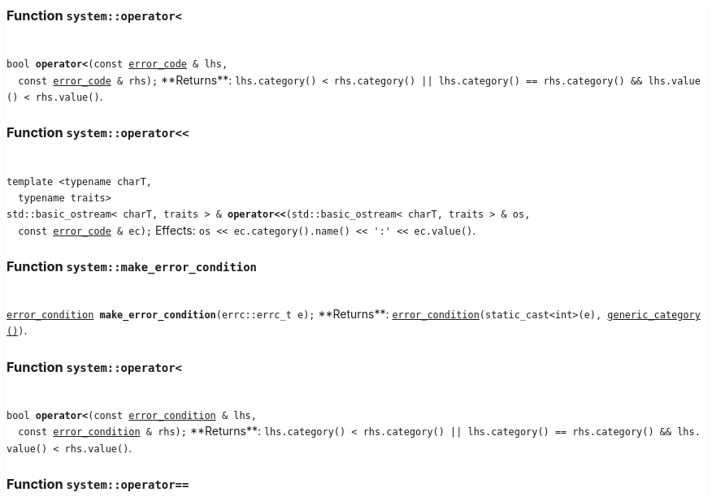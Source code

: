<h3 id="function-operator<">
Function <code>system::operator&lt;</code>
</h3>

<code class="doxybook">
<span>bool </span><span><b>operator<</b>(const <a href="/thrust/api/classes/classsystem_1_1error__code.html">error_code</a> & lhs,</span>
<span>&nbsp;&nbsp;const <a href="/thrust/api/classes/classsystem_1_1error__code.html">error_code</a> & rhs);</span></code>
**Returns**:
<code>lhs.category() &lt; rhs.category() || lhs.category() == rhs.category() && lhs.value() &lt; rhs.value()</code>. 

<h3 id="function-operator<<">
Function <code>system::operator&lt;&lt;</code>
</h3>

<code class="doxybook">
<span>template &lt;typename charT,</span>
<span>&nbsp;&nbsp;typename traits&gt;</span>
<span>std::basic_ostream< charT, traits > & </span><span><b>operator<<</b>(std::basic_ostream< charT, traits > & os,</span>
<span>&nbsp;&nbsp;const <a href="/thrust/api/classes/classsystem_1_1error__code.html">error_code</a> & ec);</span></code>
Effects: <code>os &lt;&lt; ec.category().name() &lt;&lt; ':' &lt;&lt; ec.value()</code>. 

<h3 id="function-make_error_condition">
Function <code>system::make&#95;error&#95;condition</code>
</h3>

<code class="doxybook">
<span><a href="/thrust/api/classes/classsystem_1_1error__condition.html">error_condition</a> </span><span><b>make_error_condition</b>(errc::errc_t e);</span></code>
**Returns**:
<code><a href="/thrust/api/classes/classsystem_1_1error__condition.html">error&#95;condition</a>(static&#95;cast&lt;int&gt;(e), <a href="/thrust/api/groups/group__system__diagnostics.html#function-generic_category">generic&#95;category()</a>)</code>. 

<h3 id="function-operator<">
Function <code>system::operator&lt;</code>
</h3>

<code class="doxybook">
<span>bool </span><span><b>operator<</b>(const <a href="/thrust/api/classes/classsystem_1_1error__condition.html">error_condition</a> & lhs,</span>
<span>&nbsp;&nbsp;const <a href="/thrust/api/classes/classsystem_1_1error__condition.html">error_condition</a> & rhs);</span></code>
**Returns**:
<code>lhs.category() &lt; rhs.category() || lhs.category() == rhs.category() && lhs.value() &lt; rhs.value()</code>. 

<h3 id="function-operator==">
Function <code>system::operator==</code>
</h3>
